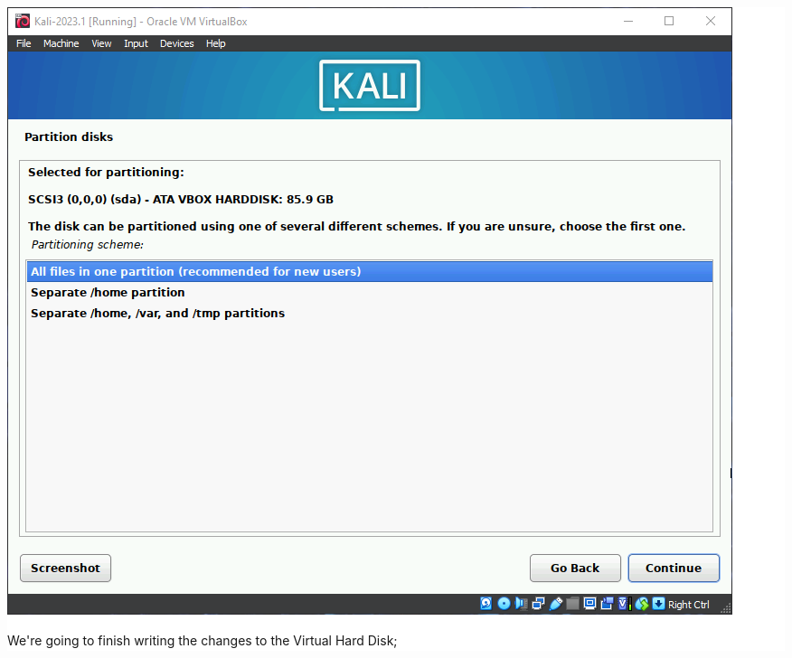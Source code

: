![install13](/assets/blog/installing_kali/kaliinstall13.png)

We're going to finish writing the changes to the Virtual Hard Disk;
